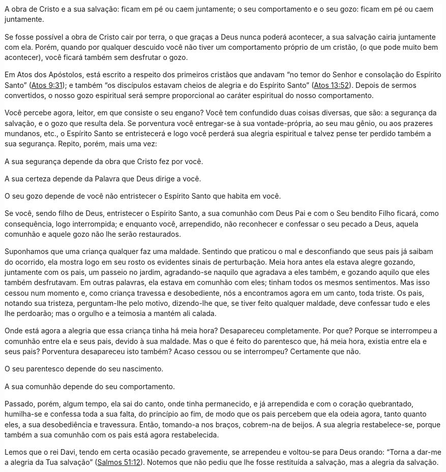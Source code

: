A obra de Cristo e a sua salvação: ficam em pé ou caem juntamente; o seu comportamento e o seu gozo: ficam em pé ou caem juntamente.

Se fosse possível a obra de Cristo cair por terra, o que graças a Deus nunca poderá acontecer, a sua salvação cairia juntamente com ela. Porém, quando por qualquer descuido você não tiver um comportamento próprio de um cristão, (o que pode muito bem acontecer), você ficará também sem desfrutar o gozo.

Em Atos dos Apóstolos, está escrito a respeito dos primeiros cristãos que andavam “no temor do Senhor e consolação do Espírito Santo” ([Atos 9:31](http://bibliaonline.com.br/acf/atos/9/31)); e também “os discípulos estavam cheios de alegria e do Espírito Santo” ([Atos 13:52](http://bibliaonline.com.br/acf/atos/13/52)). Depois de sermos convertidos, o nosso gozo espiritual será sempre proporcional ao caráter espiritual do nosso comportamento.

Você percebe agora, leitor, em que consiste o seu engano? Você tem confundido duas coisas diversas, que são: a segurança da salvação, e o gozo que resulta dela. Se porventura você entregar-se à sua vontade-própria, ao seu mau gênio, ou aos prazeres mundanos, etc., o Espírito Santo se entristecerá e logo você perderá sua alegria espiritual e talvez pense ter perdido também a sua segurança. Repito, porém, mais uma vez:

A sua segurança depende da obra que Cristo fez por você.

A sua certeza depende da Palavra que Deus dirige a você.

O seu gozo depende de você não entristecer o Espírito Santo que habita em você.

Se você, sendo filho de Deus, entristecer o Espírito Santo, a sua comunhão com Deus Pai e com o Seu bendito Filho ficará, como consequência, logo interrompida; e enquanto você, arrependido, não reconhecer e confessar o seu pecado a Deus, aquela comunhão e aquele gozo não lhe serão restaurados.

Suponhamos que uma criança qualquer faz uma maldade. Sentindo que praticou o mal e desconfiando que seus pais já saibam do ocorrido, ela mostra logo em seu rosto os evidentes sinais de perturbação. Meia hora antes ela estava alegre gozando, juntamente com os pais, um passeio no jardim, agradando-se naquilo que agradava a eles também, e gozando aquilo que eles também desfrutavam. Em outras palavras, ela estava em comunhão com eles; tinham todos os mesmos sentimentos. Mas isso cessou num momento e, como criança travessa e desobediente, nós a encontramos agora em um canto, toda triste. Os pais, notando sua tristeza, perguntam-lhe pelo motivo, dizendo-lhe que, se tiver feito qualquer maldade, deve confessar tudo e eles lhe perdoarão; mas o orgulho e a teimosia a mantém ali calada.

Onde está agora a alegria que essa criança tinha há meia hora? Desapareceu completamente. Por que? Porque se interrompeu a comunhão entre ela e seus pais, devido à sua maldade. Mas o que é feito do parentesco que, há meia hora, existia entre ela e seus pais? Porventura desapareceu isto também? Acaso cessou ou se interrompeu? Certamente que não.

O seu parentesco depende do seu nascimento.

A sua comunhão depende do seu comportamento.

Passado, porém, algum tempo, ela sai do canto, onde tinha permanecido, e já arrependida e com o coração quebrantado, humilha-se e confessa toda a sua falta, do princípio ao fim, de modo que os pais percebem que ela odeia agora, tanto quanto eles, a sua desobediência e travessura. Então, tomando-a nos braços, cobrem-na de beijos. A sua alegria restabelece-se, porque também a sua comunhão com os pais está agora restabelecida.

Lemos que o rei Davi, tendo em certa ocasião pecado gravemente, se arrependeu e voltou-se para Deus orando: “Torna a dar-me a alegria da Tua salvação” ([Salmos 51:12](http://bibliaonline.com.br/acf/sl/51/12)). Notemos que não pediu que lhe fosse restituída a salvação, mas a alegria da salvação.
